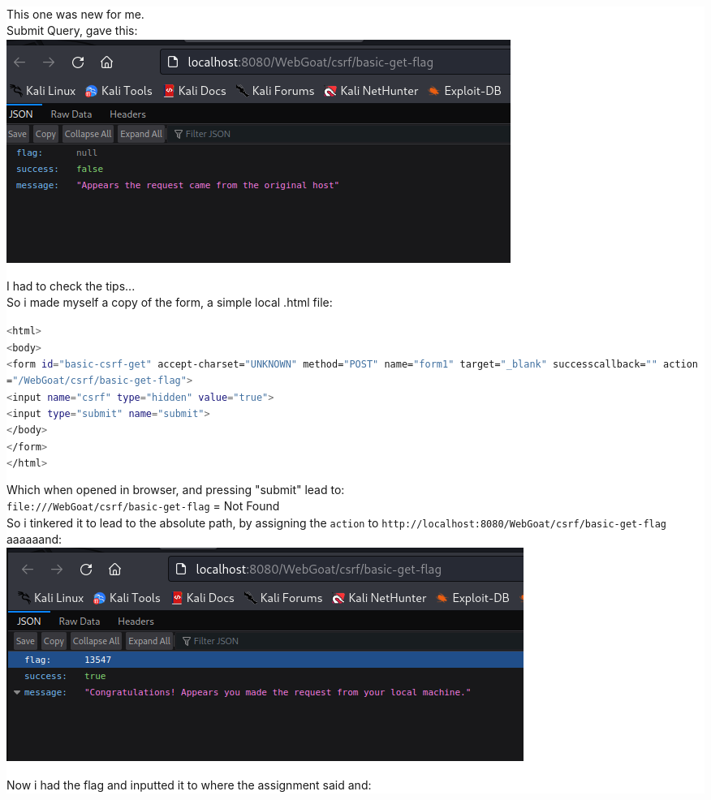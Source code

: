 This one was new for me.   
Submit Query, gave this:   
![](res/A8_1.png)

I had to check the tips...   
So i made myself a copy of the form, a simple local .html file:   
```bash
<html>
<body>
<form id="basic-csrf-get" accept-charset="UNKNOWN" method="POST" name="form1" target="_blank" successcallback="" action="/WebGoat/csrf/basic-get-flag">
<input name="csrf" type="hidden" value="true">
<input type="submit" name="submit">
</body>
</form>
</html>
```

Which when opened in browser, and pressing "submit" lead to:  
`file:///WebGoat/csrf/basic-get-flag` = Not Found   
So i tinkered it to lead to the absolute path, by assigning the `action` to `http://localhost:8080/WebGoat/csrf/basic-get-flag` aaaaaand:   
![](res/A8_2.png)

Now i had the flag and inputted it to where the assignment said and:       